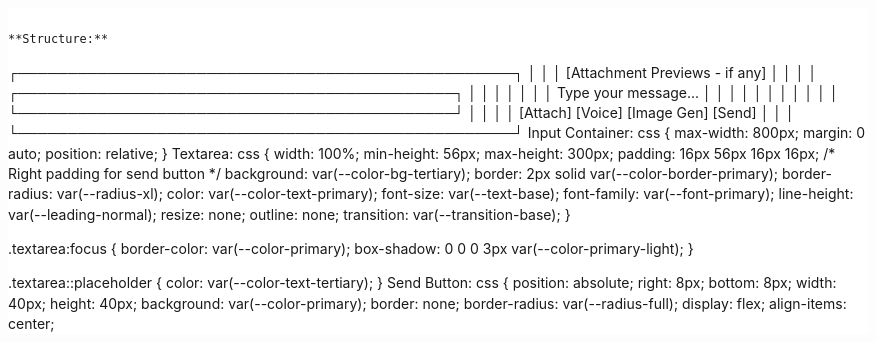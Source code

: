 ```

**Structure:**
```
┌──────────────────────────────────────────────────┐
│                                                  │
│  [Attachment Previews - if any]                 │
│                                                  │
│  ┌────────────────────────────────────────────┐ │
│  │                                            │ │
│  │  Type your message...                      │ │
│  │                                            │ │
│  │                                            │ │
│  └────────────────────────────────────────────┘ │
│                                                  │
│  [Attach] [Voice] [Image Gen]        [Send]     │
│                                                  │
└──────────────────────────────────────────────────┘
Input Container:
css
{
  max-width: 800px;
  margin: 0 auto;
  position: relative;
}
Textarea:
css
{
  width: 100%;
  min-height: 56px;
  max-height: 300px;
  padding: 16px 56px 16px 16px; /* Right padding for send button */
  background: var(--color-bg-tertiary);
  border: 2px solid var(--color-border-primary);
  border-radius: var(--radius-xl);
  color: var(--color-text-primary);
  font-size: var(--text-base);
  font-family: var(--font-primary);
  line-height: var(--leading-normal);
  resize: none;
  outline: none;
  transition: var(--transition-base);
}

.textarea:focus {
  border-color: var(--color-primary);
  box-shadow: 0 0 0 3px var(--color-primary-light);
}

.textarea::placeholder {
  color: var(--color-text-tertiary);
}
Send Button:
css
{
  position: absolute;
  right: 8px;
  bottom: 8px;
  width: 40px;
  height: 40px;
  background: var(--color-primary);
  border: none;
  border-radius: var(--radius-full);
  display: flex;
  align-items: center;